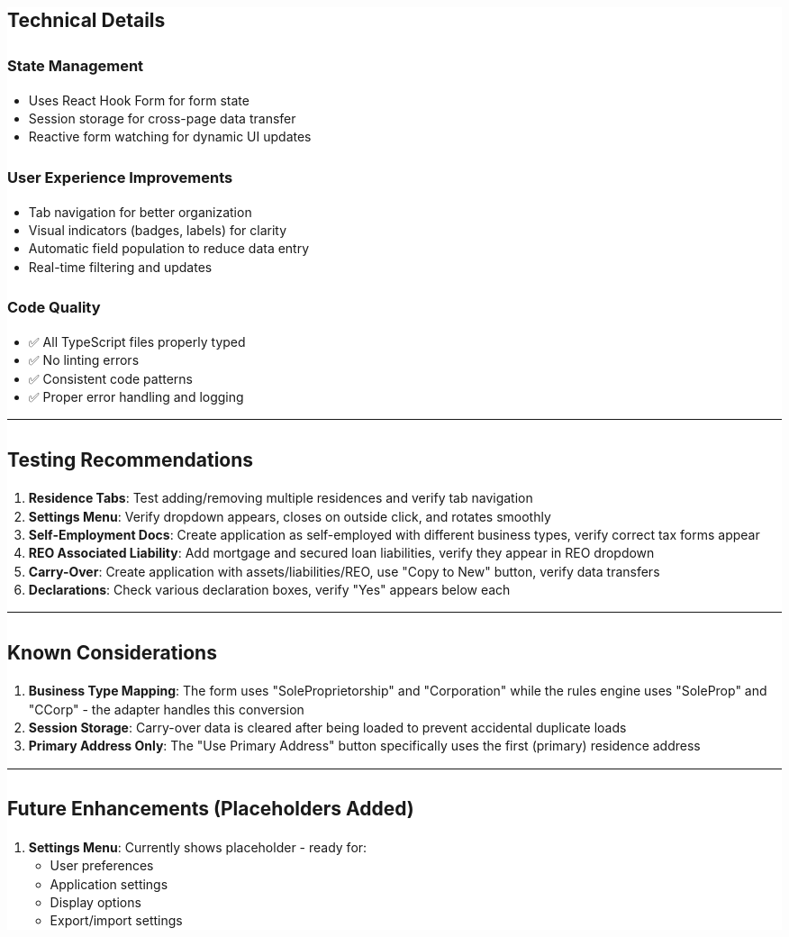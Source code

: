 
## Technical Details

### State Management
- Uses React Hook Form for form state
- Session storage for cross-page data transfer
- Reactive form watching for dynamic UI updates

### User Experience Improvements
- Tab navigation for better organization
- Visual indicators (badges, labels) for clarity
- Automatic field population to reduce data entry
- Real-time filtering and updates

### Code Quality
- ✅ All TypeScript files properly typed
- ✅ No linting errors
- ✅ Consistent code patterns
- ✅ Proper error handling and logging

---

## Testing Recommendations

1. **Residence Tabs**: Test adding/removing multiple residences and verify tab navigation
2. **Settings Menu**: Verify dropdown appears, closes on outside click, and rotates smoothly
3. **Self-Employment Docs**: Create application as self-employed with different business types, verify correct tax forms appear
4. **REO Associated Liability**: Add mortgage and secured loan liabilities, verify they appear in REO dropdown
5. **Carry-Over**: Create application with assets/liabilities/REO, use "Copy to New" button, verify data transfers
6. **Declarations**: Check various declaration boxes, verify "Yes" appears below each

---

## Known Considerations

1. **Business Type Mapping**: The form uses "SoleProprietorship" and "Corporation" while the rules engine uses "SoleProp" and "CCorp" - the adapter handles this conversion
2. **Session Storage**: Carry-over data is cleared after being loaded to prevent accidental duplicate loads
3. **Primary Address Only**: The "Use Primary Address" button specifically uses the first (primary) residence address

---

## Future Enhancements (Placeholders Added)

1. **Settings Menu**: Currently shows placeholder - ready for:
   - User preferences
   - Application settings
   - Display options
   - Export/import settings
